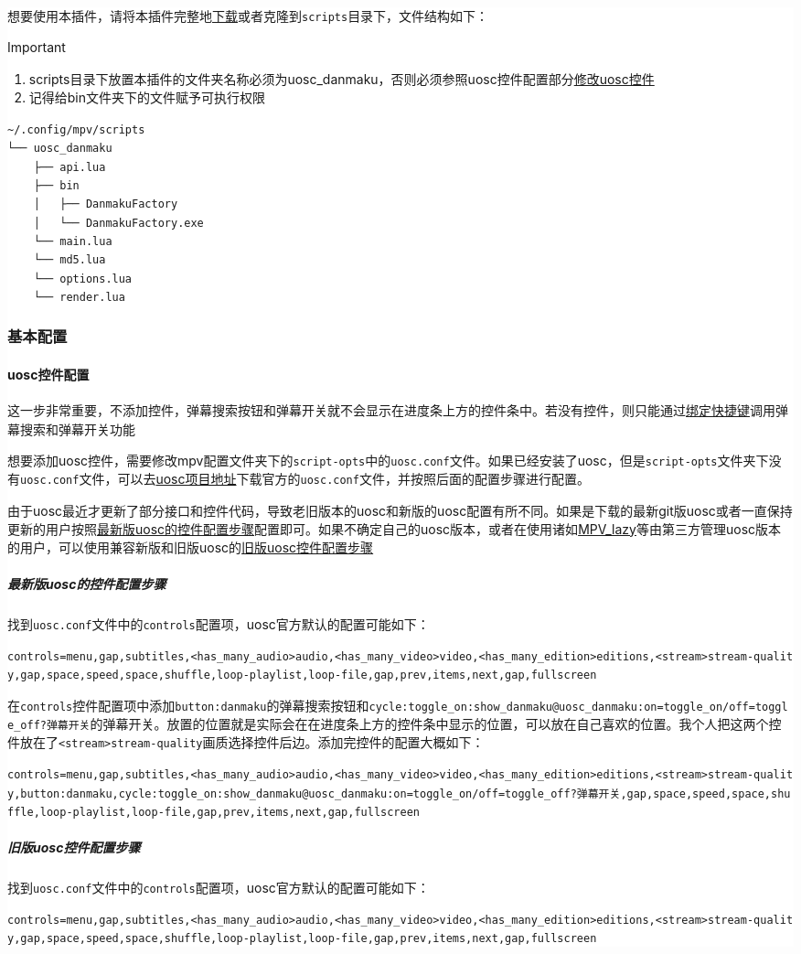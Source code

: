 想要使用本插件，请将本插件完整地[下载](https://github.com/Tony15246/uosc_danmaku/releases)或者克隆到`scripts`目录下，文件结构如下：

> [!IMPORTANT]
> 1. scripts目录下放置本插件的文件夹名称必须为uosc_danmaku，否则必须参照uosc控件配置部分[修改uosc控件](#修改uosc控件可选)
> 2. 记得给bin文件夹下的文件赋予可执行权限

```
~/.config/mpv/scripts 
└── uosc_danmaku
    ├── api.lua
    ├── bin
    │   ├── DanmakuFactory
    │   └── DanmakuFactory.exe
    └── main.lua
    └── md5.lua
    └── options.lua
    └── render.lua
```
### 基本配置

#### uosc控件配置

这一步非常重要，不添加控件，弹幕搜索按钮和弹幕开关就不会显示在进度条上方的控件条中。若没有控件，则只能通过[绑定快捷键](#绑定快捷键可选)调用弹幕搜索和弹幕开关功能

想要添加uosc控件，需要修改mpv配置文件夹下的`script-opts`中的`uosc.conf`文件。如果已经安装了uosc，但是`script-opts`文件夹下没有`uosc.conf`文件，可以去[uosc项目地址](https://github.com/tomasklaen/uosc)下载官方的`uosc.conf`文件，并按照后面的配置步骤进行配置。

由于uosc最近才更新了部分接口和控件代码，导致老旧版本的uosc和新版的uosc配置有所不同。如果是下载的最新git版uosc或者一直保持更新的用户按照[最新版uosc的控件配置步骤](#最新版uosc的控件配置步骤)配置即可。如果不确定自己的uosc版本，或者在使用诸如[MPV_lazy](https://github.com/hooke007/MPV_lazy)等由第三方管理uosc版本的用户，可以使用兼容新版和旧版uosc的[旧版uosc控件配置步骤](#旧版uosc控件配置步骤)

##### 最新版uosc的控件配置步骤

找到`uosc.conf`文件中的`controls`配置项，uosc官方默认的配置可能如下：

```
controls=menu,gap,subtitles,<has_many_audio>audio,<has_many_video>video,<has_many_edition>editions,<stream>stream-quality,gap,space,speed,space,shuffle,loop-playlist,loop-file,gap,prev,items,next,gap,fullscreen
```

在`controls`控件配置项中添加`button:danmaku`的弹幕搜索按钮和`cycle:toggle_on:show_danmaku@uosc_danmaku:on=toggle_on/off=toggle_off?弹幕开关`的弹幕开关。放置的位置就是实际会在在进度条上方的控件条中显示的位置，可以放在自己喜欢的位置。我个人把这两个控件放在了`<stream>stream-quality`画质选择控件后边。添加完控件的配置大概如下：

```
controls=menu,gap,subtitles,<has_many_audio>audio,<has_many_video>video,<has_many_edition>editions,<stream>stream-quality,button:danmaku,cycle:toggle_on:show_danmaku@uosc_danmaku:on=toggle_on/off=toggle_off?弹幕开关,gap,space,speed,space,shuffle,loop-playlist,loop-file,gap,prev,items,next,gap,fullscreen
```

##### 旧版uosc控件配置步骤

找到`uosc.conf`文件中的`controls`配置项，uosc官方默认的配置可能如下：

```
controls=menu,gap,subtitles,<has_many_audio>audio,<has_many_video>video,<has_many_edition>editions,<stream>stream-quality,gap,space,speed,space,shuffle,loop-playlist,loop-file,gap,prev,items,next,gap,fullscreen
```
